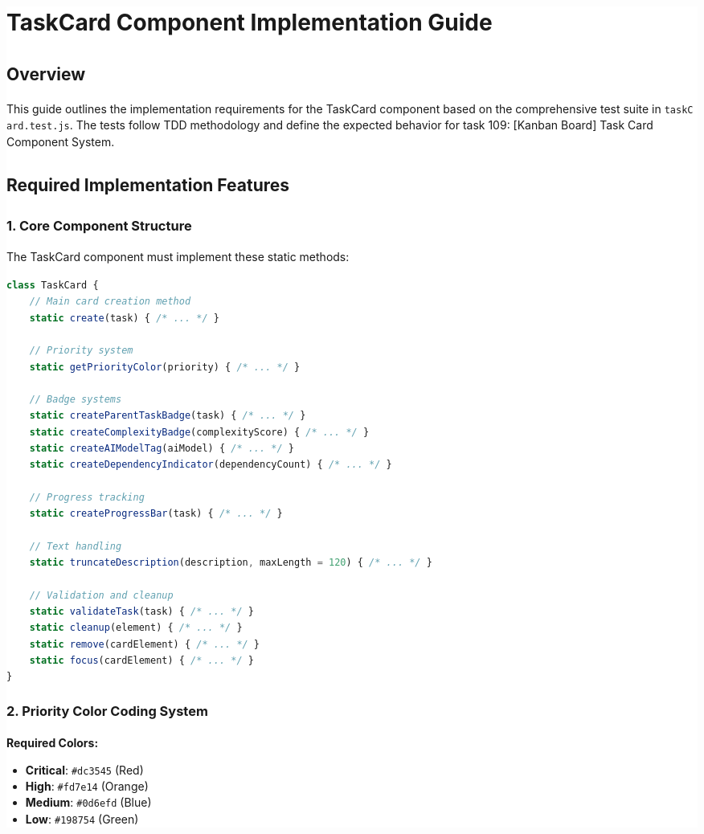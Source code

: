 # TaskCard Component Implementation Guide

## Overview

This guide outlines the implementation requirements for the TaskCard component based on the comprehensive test suite in `taskCard.test.js`. The tests follow TDD methodology and define the expected behavior for task 109: [Kanban Board] Task Card Component System.

## Required Implementation Features

### 1. Core Component Structure

The TaskCard component must implement these static methods:

```javascript
class TaskCard {
    // Main card creation method
    static create(task) { /* ... */ }
    
    // Priority system
    static getPriorityColor(priority) { /* ... */ }
    
    // Badge systems
    static createParentTaskBadge(task) { /* ... */ }
    static createComplexityBadge(complexityScore) { /* ... */ }
    static createAIModelTag(aiModel) { /* ... */ }
    static createDependencyIndicator(dependencyCount) { /* ... */ }
    
    // Progress tracking
    static createProgressBar(task) { /* ... */ }
    
    // Text handling
    static truncateDescription(description, maxLength = 120) { /* ... */ }
    
    // Validation and cleanup
    static validateTask(task) { /* ... */ }
    static cleanup(element) { /* ... */ }
    static remove(cardElement) { /* ... */ }
    static focus(cardElement) { /* ... */ }
}
```

### 2. Priority Color Coding System

**Required Colors:**
- **Critical**: `#dc3545` (Red)
- **High**: `#fd7e14` (Orange)  
- **Medium**: `#0d6efd` (Blue)
- **Low**: `#198754` (Green)
